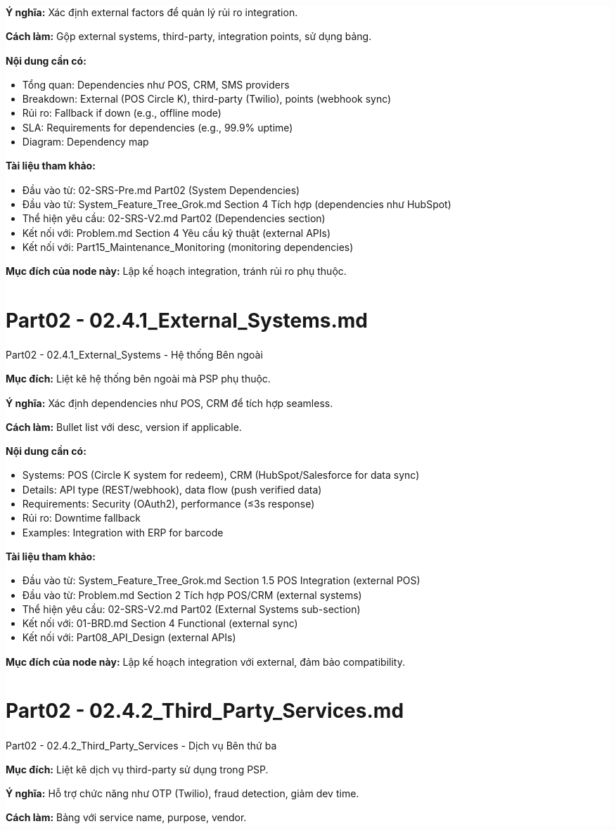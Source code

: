 **Ý nghĩa:** Xác định external factors để quản lý rủi ro integration.

**Cách làm:** Gộp external systems, third-party, integration points, sử dụng bảng.

**Nội dung cần có:**
* Tổng quan: Dependencies như POS, CRM, SMS providers
* Breakdown: External (POS Circle K), third-party (Twilio), points (webhook sync)
* Rủi ro: Fallback if down (e.g., offline mode)
* SLA: Requirements for dependencies (e.g., 99.9% uptime)
* Diagram: Dependency map

**Tài liệu tham khảo:**
* Đầu vào từ: 02-SRS-Pre.md Part02 (System Dependencies)
* Đầu vào từ: System_Feature_Tree_Grok.md Section 4 Tích hợp (dependencies như HubSpot)
* Thể hiện yêu cầu: 02-SRS-V2.md Part02 (Dependencies section)
* Kết nối với: Problem.md Section 4 Yêu cầu kỹ thuật (external APIs)
* Kết nối với: Part15_Maintenance_Monitoring (monitoring dependencies)

**Mục đích của node này:** Lập kế hoạch integration, tránh rủi ro phụ thuộc.

# Part02 - 02.4.1_External_Systems.md

Part02 - 02.4.1_External_Systems - Hệ thống Bên ngoài

**Mục đích:** Liệt kê hệ thống bên ngoài mà PSP phụ thuộc.

**Ý nghĩa:** Xác định dependencies như POS, CRM để tích hợp seamless.

**Cách làm:** Bullet list với desc, version if applicable.

**Nội dung cần có:**
* Systems: POS (Circle K system for redeem), CRM (HubSpot/Salesforce for data sync)
* Details: API type (REST/webhook), data flow (push verified data)
* Requirements: Security (OAuth2), performance (≤3s response)
* Rủi ro: Downtime fallback
* Examples: Integration with ERP for barcode

**Tài liệu tham khảo:**
* Đầu vào từ: System_Feature_Tree_Grok.md Section 1.5 POS Integration (external POS)
* Đầu vào từ: Problem.md Section 2 Tích hợp POS/CRM (external systems)
* Thể hiện yêu cầu: 02-SRS-V2.md Part02 (External Systems sub-section)
* Kết nối với: 01-BRD.md Section 4 Functional (external sync)
* Kết nối với: Part08_API_Design (external APIs)

**Mục đích của node này:** Lập kế hoạch integration với external, đảm bảo compatibility.

# Part02 - 02.4.2_Third_Party_Services.md

Part02 - 02.4.2_Third_Party_Services - Dịch vụ Bên thứ ba

**Mục đích:** Liệt kê dịch vụ third-party sử dụng trong PSP.

**Ý nghĩa:** Hỗ trợ chức năng như OTP (Twilio), fraud detection, giảm dev time.

**Cách làm:** Bảng với service name, purpose, vendor.
